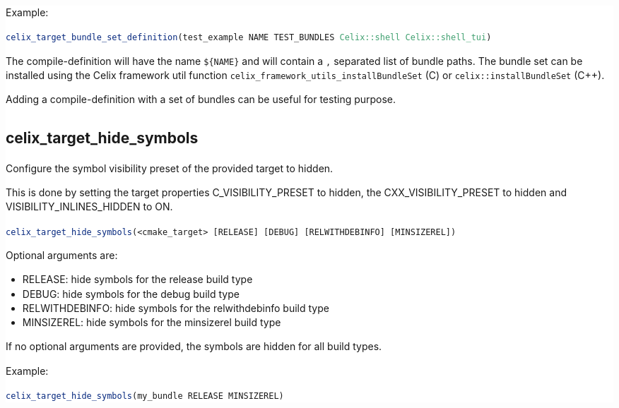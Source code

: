Example:
```CMake
celix_target_bundle_set_definition(test_example NAME TEST_BUNDLES Celix::shell Celix::shell_tui)
```

The compile-definition will have the name `${NAME}` and will contain a `,` separated list of bundle paths.
The bundle set can be installed using the Celix framework util function `celix_framework_utils_installBundleSet` (C)
or `celix::installBundleSet` (C++).

Adding a compile-definition with a set of bundles can be useful for testing purpose.

## celix_target_hide_symbols
Configure the symbol visibility preset of the provided target to hidden.

This is done by setting the target properties C_VISIBILITY_PRESET to hidden, the CXX_VISIBILITY_PRESET to hidden and
VISIBILITY_INLINES_HIDDEN to ON.

```CMake
celix_target_hide_symbols(<cmake_target> [RELEASE] [DEBUG] [RELWITHDEBINFO] [MINSIZEREL])
```

Optional arguments are:
- RELEASE: hide symbols for the release build type
- DEBUG: hide symbols for the debug build type
- RELWITHDEBINFO: hide symbols for the relwithdebinfo build type
- MINSIZEREL: hide symbols for the minsizerel build type

If no optional arguments are provided, the symbols are hidden for all build types.

Example:
```CMake
celix_target_hide_symbols(my_bundle RELEASE MINSIZEREL)
```
